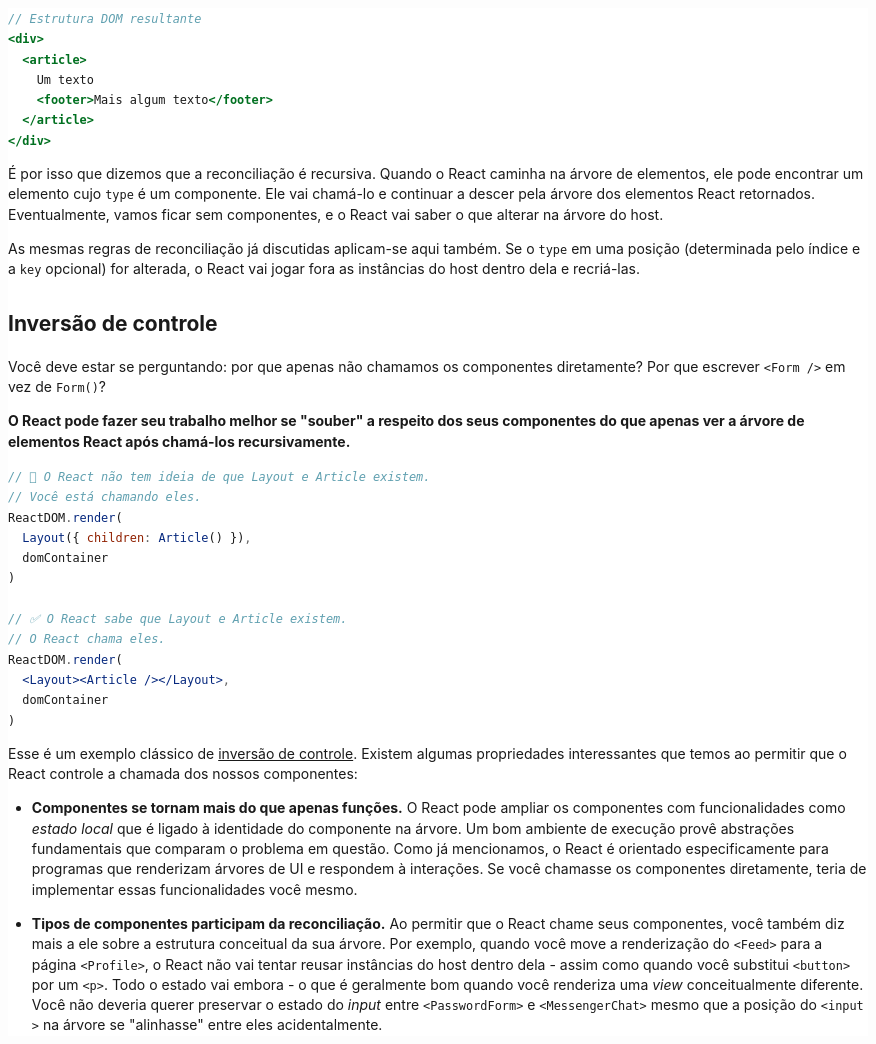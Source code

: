 ```jsx
// Estrutura DOM resultante
<div>
  <article>
    Um texto
    <footer>Mais algum texto</footer>
  </article>
</div>
```

É por isso que dizemos que a reconciliação é recursiva. Quando o React caminha na árvore de elementos, ele pode encontrar um elemento cujo `type` é um componente. Ele vai chamá-lo e continuar a descer pela árvore dos elementos React retornados. Eventualmente, vamos ficar sem componentes, e o React vai saber o que alterar na árvore do host.

As mesmas regras de reconciliação já discutidas aplicam-se aqui também. Se o `type` em uma posição (determinada pelo índice e a `key` opcional) for alterada, o React vai jogar fora as instâncias do host dentro dela e recriá-las.

## Inversão de controle

Você deve estar se perguntando: por que apenas não chamamos os componentes diretamente? Por que escrever `<Form />` em vez de `Form()`?

**O React pode fazer seu trabalho melhor se "souber" a respeito dos seus componentes do que apenas ver a árvore de elementos React após chamá-los recursivamente.**

```jsx
// 🔴 O React não tem ideia de que Layout e Article existem.
// Você está chamando eles.
ReactDOM.render(
  Layout({ children: Article() }),
  domContainer
)

// ✅ O React sabe que Layout e Article existem.
// O React chama eles.
ReactDOM.render(
  <Layout><Article /></Layout>,
  domContainer
)
```

Esse é um exemplo clássico de [inversão de controle](https://en.wikipedia.org/wiki/Inversion_of_control). Existem algumas propriedades interessantes que temos ao permitir que o React controle a chamada dos nossos componentes:

* **Componentes se tornam mais do que apenas funções.** O React pode ampliar os componentes com funcionalidades como *estado local* que é ligado à identidade do componente na árvore. Um bom ambiente de execução provê abstrações fundamentais que comparam o problema em questão. Como já mencionamos, o React é orientado especificamente para programas que renderizam árvores de UI e respondem à interações. Se você chamasse os componentes diretamente, teria de implementar essas funcionalidades você mesmo.

* **Tipos de componentes participam da reconciliação.** Ao permitir que o React chame seus componentes, você também diz mais a ele sobre a estrutura conceitual da sua árvore. Por exemplo, quando você move a renderização do `<Feed>` para a página `<Profile>`, o React não vai tentar reusar instâncias do host dentro dela - assim como quando você substitui `<button>` por um `<p>`. Todo o estado vai embora - o que é geralmente bom quando você renderiza uma _view_ conceitualmente diferente. Você não deveria querer preservar o estado do _input_ entre `<PasswordForm>` e `<MessengerChat>` mesmo que a posição do `<input>` na árvore se "alinhasse" entre eles acidentalmente.
